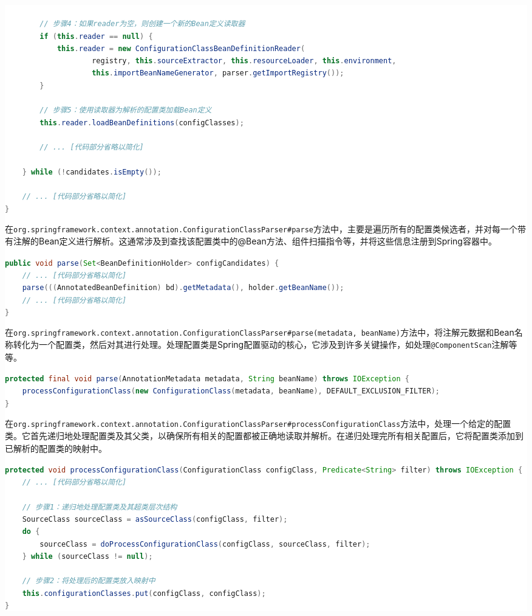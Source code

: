 ```java

        // 步骤4：如果reader为空，则创建一个新的Bean定义读取器
        if (this.reader == null) {
            this.reader = new ConfigurationClassBeanDefinitionReader(
                    registry, this.sourceExtractor, this.resourceLoader, this.environment,
                    this.importBeanNameGenerator, parser.getImportRegistry());
        }

        // 步骤5：使用读取器为解析的配置类加载Bean定义
        this.reader.loadBeanDefinitions(configClasses);

        // ... [代码部分省略以简化]
        
    } while (!candidates.isEmpty());

    // ... [代码部分省略以简化]
}
```

在`org.springframework.context.annotation.ConfigurationClassParser#parse`方法中，主要是遍历所有的配置类候选者，并对每一个带有注解的Bean定义进行解析。这通常涉及到查找该配置类中的@Bean方法、组件扫描指令等，并将这些信息注册到Spring容器中。

```java
public void parse(Set<BeanDefinitionHolder> configCandidates) {
    // ... [代码部分省略以简化]
    parse(((AnnotatedBeanDefinition) bd).getMetadata(), holder.getBeanName());
    // ... [代码部分省略以简化]
}
```

在`org.springframework.context.annotation.ConfigurationClassParser#parse(metadata, beanName)`方法中，将注解元数据和Bean名称转化为一个配置类，然后对其进行处理。处理配置类是Spring配置驱动的核心，它涉及到许多关键操作，如处理`@ComponentScan`注解等等。

```java
protected final void parse(AnnotationMetadata metadata, String beanName) throws IOException {
    processConfigurationClass(new ConfigurationClass(metadata, beanName), DEFAULT_EXCLUSION_FILTER);
}
```

在`org.springframework.context.annotation.ConfigurationClassParser#processConfigurationClass`方法中，处理一个给定的配置类。它首先递归地处理配置类及其父类，以确保所有相关的配置都被正确地读取并解析。在递归处理完所有相关配置后，它将配置类添加到已解析的配置类的映射中。

```java
protected void processConfigurationClass(ConfigurationClass configClass, Predicate<String> filter) throws IOException {
    // ... [代码部分省略以简化]

    // 步骤1：递归地处理配置类及其超类层次结构
    SourceClass sourceClass = asSourceClass(configClass, filter);
    do {
        sourceClass = doProcessConfigurationClass(configClass, sourceClass, filter);
    } while (sourceClass != null);

    // 步骤2：将处理后的配置类放入映射中
    this.configurationClasses.put(configClass, configClass);
}
```
